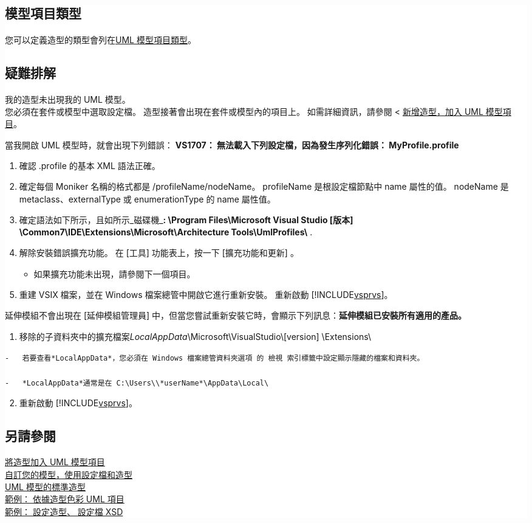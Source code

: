 ##  <a name="Elements"></a> 模型項目類型  
 您可以定義造型的類型會列在[UML 模型項目類型](../modeling/uml-model-element-types.md)。  
  
## <a name="troubleshooting"></a>疑難排解  
 我的造型未出現我的 UML 模型。  
 您必須在套件或模型中選取設定檔。 造型接著會出現在套件或模型內的項目上。 如需詳細資訊，請參閱 <<c0> [ 新增造型，加入 UML 模型項目](../modeling/add-stereotypes-to-uml-model-elements.md)。  
  
 當我開啟 UML 模型時，就會出現下列錯誤： **VS1707： 無法載入下列設定檔，因為發生序列化錯誤： MyProfile.profile**  
 1.  確認 .profile 的基本 XML 語法正確。  
  
2.  確定每個 Moniker 名稱的格式都是 /profileName/nodeName。 profileName 是根設定檔節點中 name 屬性的值。 nodeName 是 metaclass、externalType 或 enumerationType 的 name 屬性值。  
  
3.  確定語法如下所示，且如所示_磁碟機_**: \Program Files\Microsoft Visual Studio [版本] \Common7\IDE\Extensions\Microsoft\Architecture Tools\UmlProfiles\\** .  
  
4.  解除安裝錯誤擴充功能。 在 [工具]  功能表上，按一下 [擴充功能和更新] 。  
  
    -   如果擴充功能未出現，請參閱下一個項目。  
  
5.  重建 VSIX 檔案，並在 Windows 檔案總管中開啟它進行重新安裝。 重新啟動 [!INCLUDE[vsprvs](../includes/vsprvs-md.md)]。  
  
 延伸模組不會出現在 [延伸模組管理員] 中，但當您嘗試重新安裝它時，會顯示下列訊息：**延伸模組已安裝所有適用的產品。**  
 1.  移除的子資料夾中的擴充檔案*LocalAppData*\Microsoft\VisualStudio\\[version] \Extensions\  
  
    -   若要查看*LocalAppData*，您必須在 Windows 檔案總管資料夾選項 的 檢視 索引標籤中設定顯示隱藏的檔案和資料夾。  
  
    -   *LocalAppData*通常是在 C:\Users\\*userName*\AppData\Local\  
  
2.  重新啟動 [!INCLUDE[vsprvs](../includes/vsprvs-md.md)]。  
  
## <a name="see-also"></a>另請參閱  
 [將造型加入 UML 模型項目](../modeling/add-stereotypes-to-uml-model-elements.md)   
 [自訂您的模型，使用設定檔和造型](../modeling/customize-your-model-with-profiles-and-stereotypes.md)   
 [UML 模型的標準造型](../modeling/standard-stereotypes-for-uml-models.md)   
 [範例： 依據造型色彩 UML 項目](http://go.microsoft.com/fwlink/?LinkID=213841)   
 [範例： 設定造型、 設定檔 XSD](http://go.microsoft.com/fwlink/?LinkID=213811)



